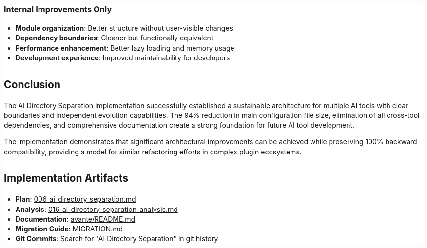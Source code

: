 ### Internal Improvements Only
- **Module organization**: Better structure without user-visible changes
- **Dependency boundaries**: Cleaner but functionally equivalent
- **Performance enhancement**: Better lazy loading and memory usage
- **Development experience**: Improved maintainability for developers

## Conclusion

The AI Directory Separation implementation successfully established a sustainable architecture for multiple AI tools with clear boundaries and independent evolution capabilities. The 94% reduction in main configuration file size, elimination of all cross-tool dependencies, and comprehensive documentation create a strong foundation for future AI tool development.

The implementation demonstrates that significant architectural improvements can be achieved while preserving 100% backward compatibility, providing a model for similar refactoring efforts in complex plugin ecosystems.

## Implementation Artifacts

- **Plan**: [006_ai_directory_separation.md](../plans/006_ai_directory_separation.md)
- **Analysis**: [016_ai_directory_separation_analysis.md](../reports/016_ai_directory_separation_analysis.md)
- **Documentation**: [avante/README.md](../../lua/neotex/plugins/ai/avante/README.md)
- **Migration Guide**: [MIGRATION.md](../../lua/neotex/plugins/ai/MIGRATION.md)
- **Git Commits**: Search for "AI Directory Separation" in git history